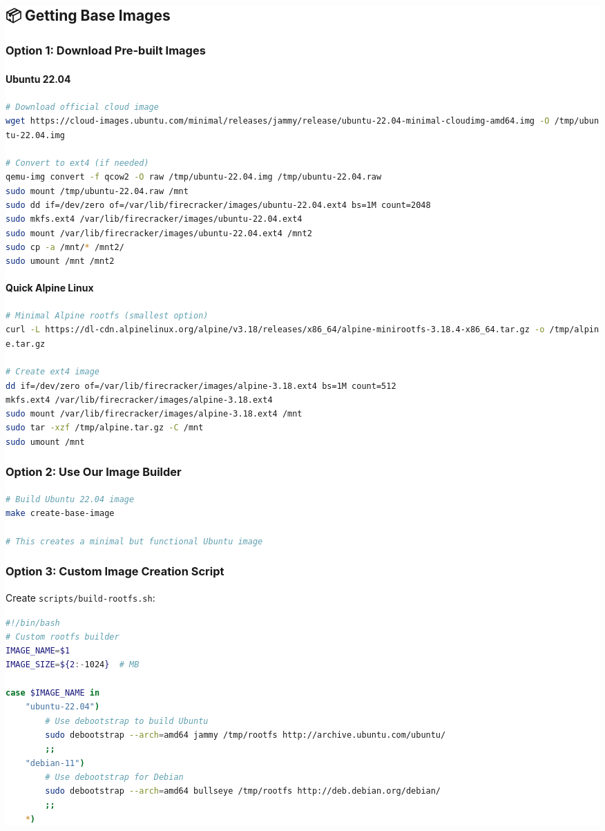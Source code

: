 ```bash
```

## 📦 Getting Base Images

### Option 1: Download Pre-built Images

#### Ubuntu 22.04
```bash
# Download official cloud image
wget https://cloud-images.ubuntu.com/minimal/releases/jammy/release/ubuntu-22.04-minimal-cloudimg-amd64.img -O /tmp/ubuntu-22.04.img

# Convert to ext4 (if needed)
qemu-img convert -f qcow2 -O raw /tmp/ubuntu-22.04.img /tmp/ubuntu-22.04.raw
sudo mount /tmp/ubuntu-22.04.raw /mnt
sudo dd if=/dev/zero of=/var/lib/firecracker/images/ubuntu-22.04.ext4 bs=1M count=2048
sudo mkfs.ext4 /var/lib/firecracker/images/ubuntu-22.04.ext4
sudo mount /var/lib/firecracker/images/ubuntu-22.04.ext4 /mnt2
sudo cp -a /mnt/* /mnt2/
sudo umount /mnt /mnt2
```

#### Quick Alpine Linux
```bash
# Minimal Alpine rootfs (smallest option)
curl -L https://dl-cdn.alpinelinux.org/alpine/v3.18/releases/x86_64/alpine-minirootfs-3.18.4-x86_64.tar.gz -o /tmp/alpine.tar.gz

# Create ext4 image
dd if=/dev/zero of=/var/lib/firecracker/images/alpine-3.18.ext4 bs=1M count=512
mkfs.ext4 /var/lib/firecracker/images/alpine-3.18.ext4
sudo mount /var/lib/firecracker/images/alpine-3.18.ext4 /mnt
sudo tar -xzf /tmp/alpine.tar.gz -C /mnt
sudo umount /mnt
```

### Option 2: Use Our Image Builder
```bash
# Build Ubuntu 22.04 image
make create-base-image

# This creates a minimal but functional Ubuntu image
```

### Option 3: Custom Image Creation Script

Create `scripts/build-rootfs.sh`:
```bash
#!/bin/bash
# Custom rootfs builder
IMAGE_NAME=$1
IMAGE_SIZE=${2:-1024}  # MB

case $IMAGE_NAME in
    "ubuntu-22.04")
        # Use debootstrap to build Ubuntu
        sudo debootstrap --arch=amd64 jammy /tmp/rootfs http://archive.ubuntu.com/ubuntu/
        ;;
    "debian-11")
        # Use debootstrap for Debian
        sudo debootstrap --arch=amd64 bullseye /tmp/rootfs http://deb.debian.org/debian/
        ;;
    *)
```